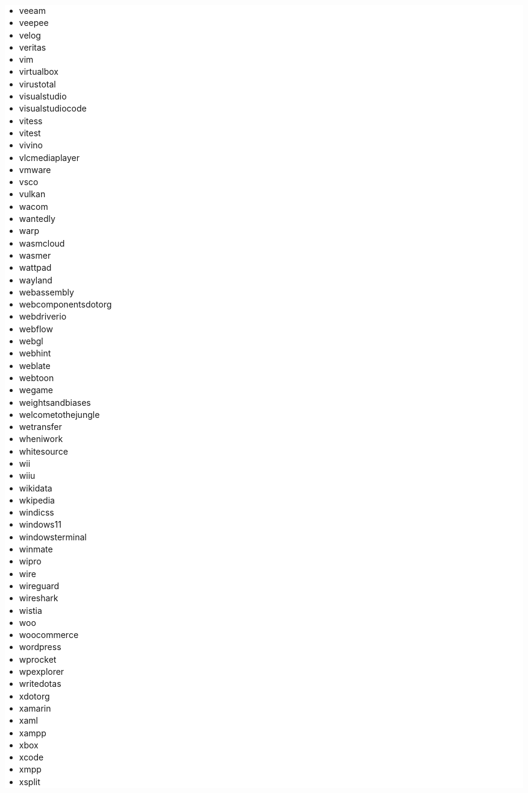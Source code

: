 - veeam
- veepee
- velog
- veritas
- vim
- virtualbox
- virustotal
- visualstudio
- visualstudiocode
- vitess
- vitest
- vivino
- vlcmediaplayer
- vmware
- vsco
- vulkan
- wacom
- wantedly
- warp
- wasmcloud
- wasmer
- wattpad
- wayland
- webassembly
- webcomponentsdotorg
- webdriverio
- webflow
- webgl
- webhint
- weblate
- webtoon
- wegame
- weightsandbiases
- welcometothejungle
- wetransfer
- wheniwork
- whitesource
- wii
- wiiu
- wikidata
- wkipedia
- windicss
- windows11
- windowsterminal
- winmate
- wipro
- wire
- wireguard
- wireshark
- wistia
- woo
- woocommerce
- wordpress
- wprocket
- wpexplorer
- writedotas
- xdotorg
- xamarin
- xaml
- xampp
- xbox
- xcode
- xmpp
- xsplit